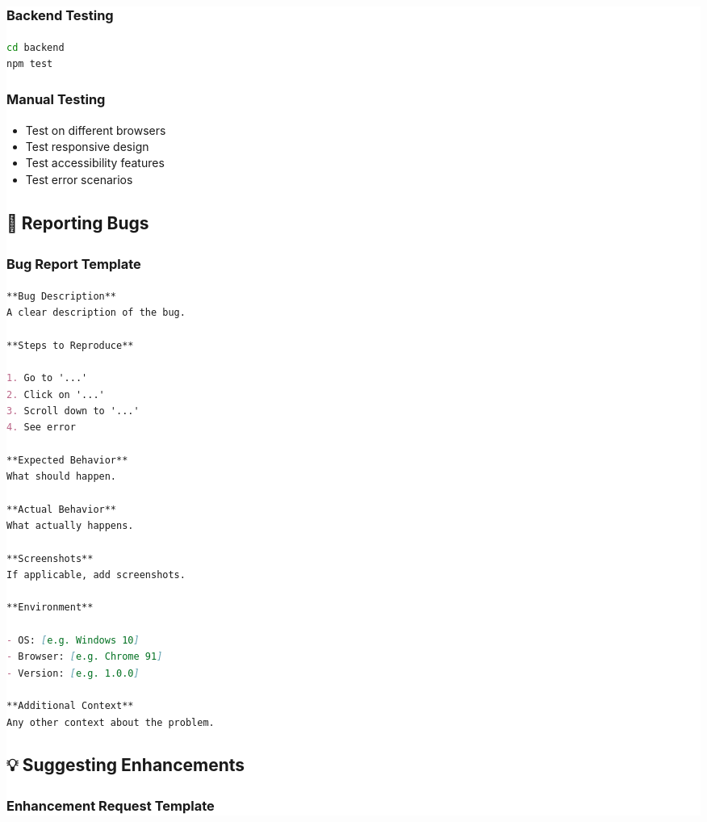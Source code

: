 ### Backend Testing

```bash
cd backend
npm test
```

### Manual Testing

- Test on different browsers
- Test responsive design
- Test accessibility features
- Test error scenarios

## 🐛 Reporting Bugs

### Bug Report Template

```markdown
**Bug Description**
A clear description of the bug.

**Steps to Reproduce**

1. Go to '...'
2. Click on '...'
3. Scroll down to '...'
4. See error

**Expected Behavior**
What should happen.

**Actual Behavior**
What actually happens.

**Screenshots**
If applicable, add screenshots.

**Environment**

- OS: [e.g. Windows 10]
- Browser: [e.g. Chrome 91]
- Version: [e.g. 1.0.0]

**Additional Context**
Any other context about the problem.
```

## 💡 Suggesting Enhancements

### Enhancement Request Template
